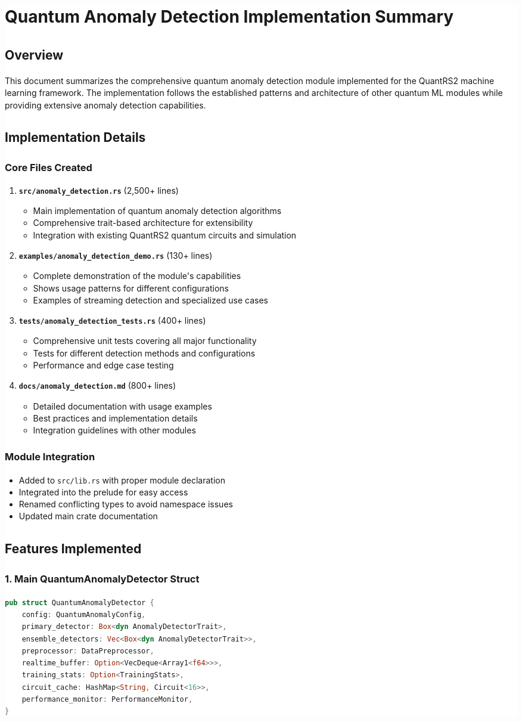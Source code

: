 # Quantum Anomaly Detection Implementation Summary

## Overview

This document summarizes the comprehensive quantum anomaly detection module implemented for the QuantRS2 machine learning framework. The implementation follows the established patterns and architecture of other quantum ML modules while providing extensive anomaly detection capabilities.

## Implementation Details

### Core Files Created

1. **`src/anomaly_detection.rs`** (2,500+ lines)
   - Main implementation of quantum anomaly detection algorithms
   - Comprehensive trait-based architecture for extensibility
   - Integration with existing QuantRS2 quantum circuits and simulation

2. **`examples/anomaly_detection_demo.rs`** (130+ lines)
   - Complete demonstration of the module's capabilities
   - Shows usage patterns for different configurations
   - Examples of streaming detection and specialized use cases

3. **`tests/anomaly_detection_tests.rs`** (400+ lines)
   - Comprehensive unit tests covering all major functionality
   - Tests for different detection methods and configurations
   - Performance and edge case testing

4. **`docs/anomaly_detection.md`** (800+ lines)
   - Detailed documentation with usage examples
   - Best practices and implementation details
   - Integration guidelines with other modules

### Module Integration

- Added to `src/lib.rs` with proper module declaration
- Integrated into the prelude for easy access
- Renamed conflicting types to avoid namespace issues
- Updated main crate documentation

## Features Implemented

### 1. Main QuantumAnomalyDetector Struct

```rust
pub struct QuantumAnomalyDetector {
    config: QuantumAnomalyConfig,
    primary_detector: Box<dyn AnomalyDetectorTrait>,
    ensemble_detectors: Vec<Box<dyn AnomalyDetectorTrait>>,
    preprocessor: DataPreprocessor,
    realtime_buffer: Option<VecDeque<Array1<f64>>>,
    training_stats: Option<TrainingStats>,
    circuit_cache: HashMap<String, Circuit<16>>,
    performance_monitor: PerformanceMonitor,
}
```
